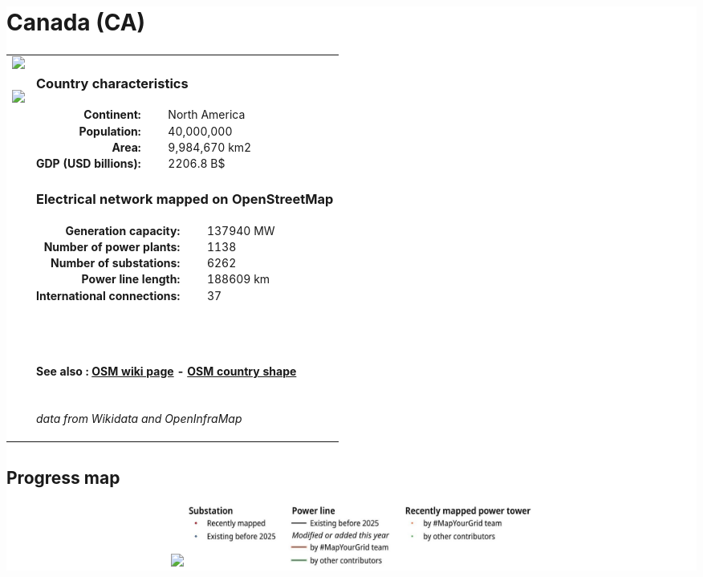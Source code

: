 # Canada (CA)

<table width="90%">
<tr>
<td>
<img src="http://commons.wikimedia.org/wiki/Special:FilePath/Flag%20of%20Canada%20%28Pantone%29.svg" width="250">
<br><br>
<img src="http://commons.wikimedia.org/wiki/Special:FilePath/CAN%20orthographic.svg" width="250"></td>
<td>
<h3>Country characteristics</h3>
<div style="display: inline-block;text-align:right;margin-right:30px;font-weight: bold;">
Continent:<br>Population:<br>Area:<br>GDP (USD billions):
</div>
<div style="display: inline-block;">
North America<br>40,000,000<br>9,984,670 km2<br>2206.8 B$
</div>
<h3>Electrical network mapped on OpenStreetMap</h3>
<div style="display: inline-block;text-align:right;margin-right:30px;font-weight: bold;">Generation capacity:<br>
Number of power plants:<br>
Number of substations:<br>
Power line length:<br>
International connections:<br>
</div>
<div style="display: inline-block;">137940 MW<br>
1138<br>
6262<br>
188609 km<br>
37<br>
</div>

<br><br><h4>See also :
<a href="https://wiki.openstreetmap.org/wiki/Power_networks/Canada" target="_blank">OSM wiki page</a> -
<a href="https://openstreetmap.org/relation/1428125" target="_blank">OSM country shape</a>
</h4>

<br><i>data from Wikidata and OpenInfraMap</i>
</td>
</tr>
</table>


## Progress map

<center>
<img src="https://raw.githubusercontent.com/ben10dynartio/mapyourgrid-website-files/refs/heads/main/docs/images/maps_countries/CA/high-voltage-network.jpg" width="60%">
<img src="../../images/maps_countries_legend_progress.jpg" width="50%">
</center>
